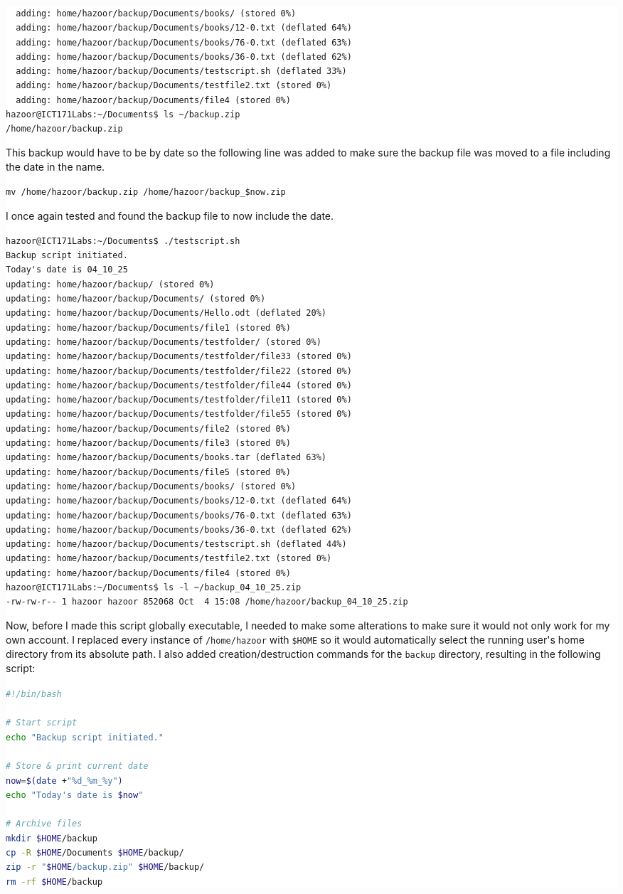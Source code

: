 ```
  adding: home/hazoor/backup/Documents/books/ (stored 0%)
  adding: home/hazoor/backup/Documents/books/12-0.txt (deflated 64%)
  adding: home/hazoor/backup/Documents/books/76-0.txt (deflated 63%)
  adding: home/hazoor/backup/Documents/books/36-0.txt (deflated 62%)
  adding: home/hazoor/backup/Documents/testscript.sh (deflated 33%)
  adding: home/hazoor/backup/Documents/testfile2.txt (stored 0%)
  adding: home/hazoor/backup/Documents/file4 (stored 0%)
hazoor@ICT171Labs:~/Documents$ ls ~/backup.zip
/home/hazoor/backup.zip
```

This backup would have to be by date so the following line was added to make sure the backup file was moved to a file including the date in the name.
```
mv /home/hazoor/backup.zip /home/hazoor/backup_$now.zip
```
I once again tested and found the backup file to now include the date.
```
hazoor@ICT171Labs:~/Documents$ ./testscript.sh 
Backup script initiated.
Today's date is 04_10_25
updating: home/hazoor/backup/ (stored 0%)
updating: home/hazoor/backup/Documents/ (stored 0%)
updating: home/hazoor/backup/Documents/Hello.odt (deflated 20%)
updating: home/hazoor/backup/Documents/file1 (stored 0%)
updating: home/hazoor/backup/Documents/testfolder/ (stored 0%)
updating: home/hazoor/backup/Documents/testfolder/file33 (stored 0%)
updating: home/hazoor/backup/Documents/testfolder/file22 (stored 0%)
updating: home/hazoor/backup/Documents/testfolder/file44 (stored 0%)
updating: home/hazoor/backup/Documents/testfolder/file11 (stored 0%)
updating: home/hazoor/backup/Documents/testfolder/file55 (stored 0%)
updating: home/hazoor/backup/Documents/file2 (stored 0%)
updating: home/hazoor/backup/Documents/file3 (stored 0%)
updating: home/hazoor/backup/Documents/books.tar (deflated 63%)
updating: home/hazoor/backup/Documents/file5 (stored 0%)
updating: home/hazoor/backup/Documents/books/ (stored 0%)
updating: home/hazoor/backup/Documents/books/12-0.txt (deflated 64%)
updating: home/hazoor/backup/Documents/books/76-0.txt (deflated 63%)
updating: home/hazoor/backup/Documents/books/36-0.txt (deflated 62%)
updating: home/hazoor/backup/Documents/testscript.sh (deflated 44%)
updating: home/hazoor/backup/Documents/testfile2.txt (stored 0%)
updating: home/hazoor/backup/Documents/file4 (stored 0%)
hazoor@ICT171Labs:~/Documents$ ls -l ~/backup_04_10_25.zip 
-rw-rw-r-- 1 hazoor hazoor 852068 Oct  4 15:08 /home/hazoor/backup_04_10_25.zip
```

Now, before I made this script globally executable, I needed to make some alterations to make sure it would not only work for my own account. I replaced every instance of `/home/hazoor` with `$HOME` so it would automatically select the running user's home directory from its absolute path. I also added creation/destruction commands for the `backup` directory, resulting in the following script:
```bash
#!/bin/bash

# Start script
echo "Backup script initiated."

# Store & print current date
now=$(date +"%d_%m_%y")
echo "Today's date is $now"

# Archive files
mkdir $HOME/backup
cp -R $HOME/Documents $HOME/backup/
zip -r "$HOME/backup.zip" $HOME/backup/
rm -rf $HOME/backup
```